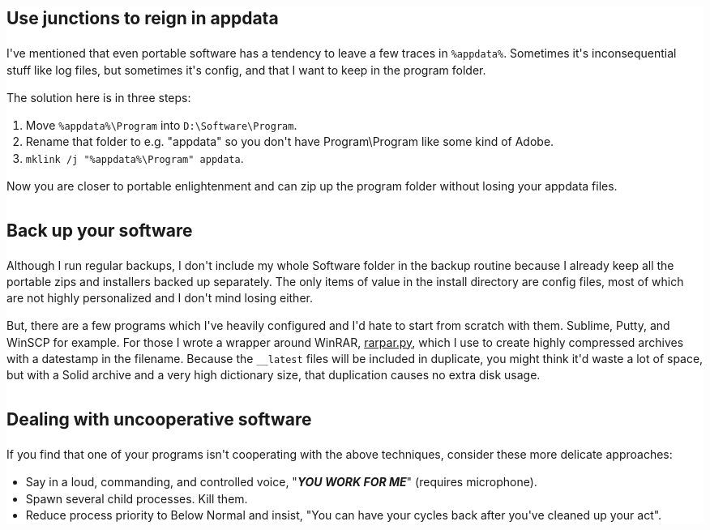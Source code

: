 
## Use junctions to reign in appdata

I've mentioned that even portable software has a tendency to leave a few traces in `%appdata%`. Sometimes it's inconsequential stuff like log files, but sometimes it's config, and that I want to keep in the program folder.

The solution here is in three steps:

1. Move `%appdata%\Program` into `D:\Software\Program`.
2. Rename that folder to e.g. "appdata" so you don't have Program\Program like some kind of Adobe.
3. `mklink /j "%appdata%\Program" appdata`.

Now you are closer to portable enlightenment and can zip up the program folder without losing your appdata files.

## Back up your software

Although I run regular backups, I don't include my whole Software folder in the backup routine because I already keep all the portable zips and installers backed up separately. The only items of value in the install directory are config files, most of which are not highly personalized and I don't mind losing either.

But, there are a few programs which I've heavily configured and I'd hate to start from scratch with them. Sublime, Putty, and WinSCP for example. For those I wrote a wrapper around WinRAR, [rarpar.py](https://git.voussoir.net/voussoir/cmd/src/branch/master/rarpar.py), which I use to create highly compressed archives with a datestamp in the filename. Because the `__latest` files will be included in duplicate, you might think it'd waste a lot of space, but with a Solid archive and a very high dictionary size, that duplication causes no extra disk usage.

## Dealing with uncooperative software

If you find that one of your programs isn't cooperating with the above techniques, consider these more delicate approaches:

- Say in a loud, commanding, and controlled voice, "***YOU WORK FOR ME***" (requires microphone).
- Spawn several child processes. Kill them.
- Reduce process priority to Below Normal and insist, "You can have your cycles back after you've cleaned up your act".
